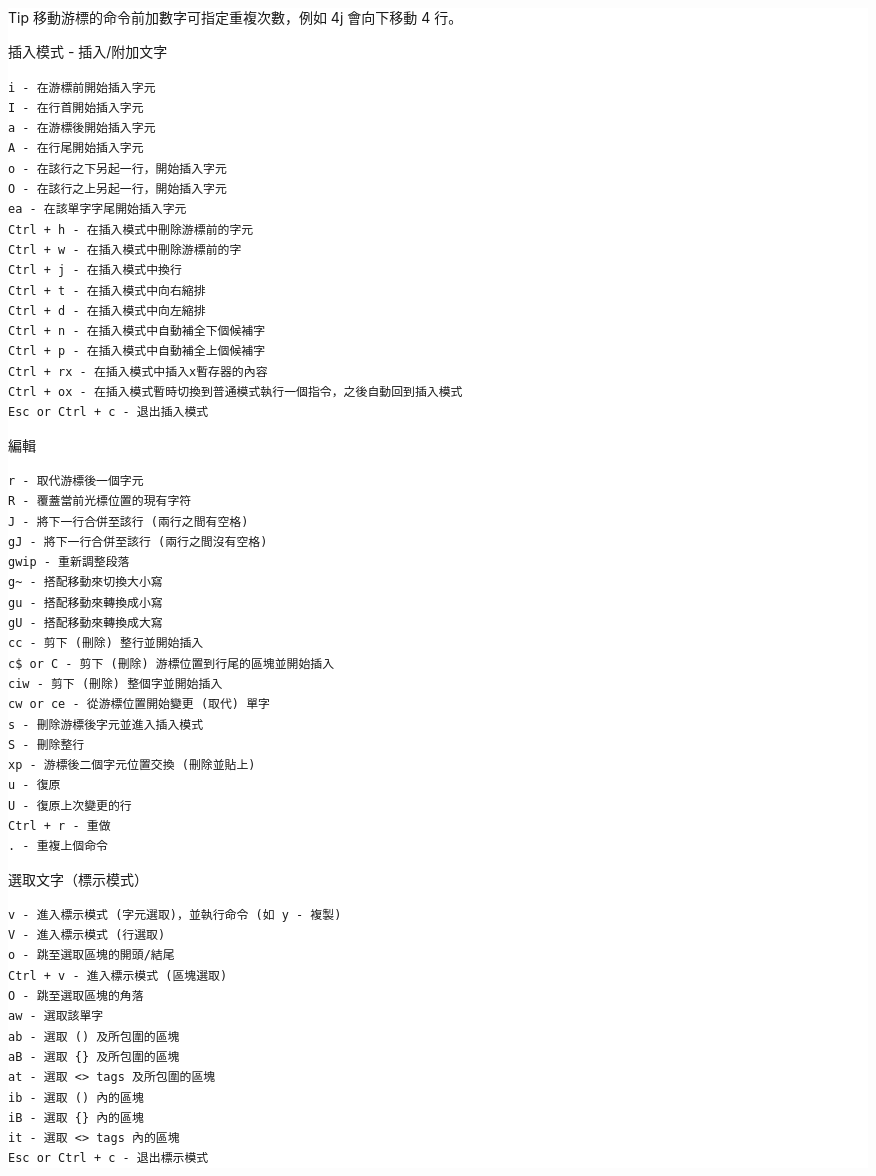 Tip 移動游標的命令前加數字可指定重複次數，例如 4j 會向下移動 4 行。

插入模式 - 插入/附加文字

    i - 在游標前開始插入字元
    I - 在行首開始插入字元
    a - 在游標後開始插入字元
    A - 在行尾開始插入字元
    o - 在該行之下另起一行，開始插入字元
    O - 在該行之上另起一行，開始插入字元
    ea - 在該單字字尾開始插入字元
    Ctrl + h - 在插入模式中刪除游標前的字元
    Ctrl + w - 在插入模式中刪除游標前的字
    Ctrl + j - 在插入模式中換行
    Ctrl + t - 在插入模式中向右縮排
    Ctrl + d - 在插入模式中向左縮排
    Ctrl + n - 在插入模式中自動補全下個候補字
    Ctrl + p - 在插入模式中自動補全上個候補字
    Ctrl + rx - 在插入模式中插入x暫存器的內容
    Ctrl + ox - 在插入模式暫時切換到普通模式執行一個指令，之後自動回到插入模式
    Esc or Ctrl + c - 退出插入模式

編輯

    r - 取代游標後一個字元
    R - 覆蓋當前光標位置的現有字符
    J - 將下一行合併至該行 (兩行之間有空格)
    gJ - 將下一行合併至該行 (兩行之間沒有空格)
    gwip - 重新調整段落
    g~ - 搭配移動來切換大小寫
    gu - 搭配移動來轉換成小寫
    gU - 搭配移動來轉換成大寫
    cc - 剪下 (刪除) 整行並開始插入
    c$ or C - 剪下 (刪除) 游標位置到行尾的區塊並開始插入
    ciw - 剪下 (刪除) 整個字並開始插入
    cw or ce - 從游標位置開始變更 (取代) 單字
    s - 刪除游標後字元並進入插入模式
    S - 刪除整行
    xp - 游標後二個字元位置交換 (刪除並貼上)
    u - 復原
    U - 復原上次變更的行
    Ctrl + r - 重做
    . - 重複上個命令

選取文字（標示模式）

    v - 進入標示模式 (字元選取)，並執行命令 (如 y - 複製)
    V - 進入標示模式 (行選取)
    o - 跳至選取區塊的開頭/結尾
    Ctrl + v - 進入標示模式 (區塊選取)
    O - 跳至選取區塊的角落
    aw - 選取該單字
    ab - 選取 () 及所包圍的區塊
    aB - 選取 {} 及所包圍的區塊
    at - 選取 <> tags 及所包圍的區塊
    ib - 選取 () 內的區塊
    iB - 選取 {} 內的區塊
    it - 選取 <> tags 內的區塊
    Esc or Ctrl + c - 退出標示模式
